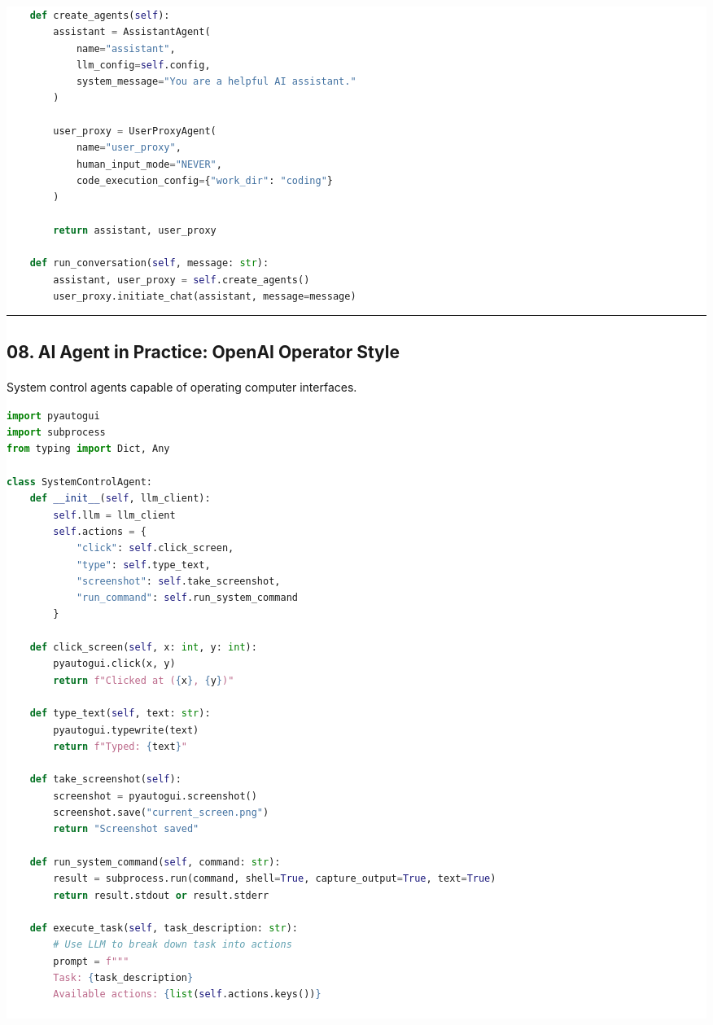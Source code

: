 ```python
    def create_agents(self):
        assistant = AssistantAgent(
            name="assistant",
            llm_config=self.config,
            system_message="You are a helpful AI assistant."
        )
        
        user_proxy = UserProxyAgent(
            name="user_proxy",
            human_input_mode="NEVER",
            code_execution_config={"work_dir": "coding"}
        )
        
        return assistant, user_proxy
        
    def run_conversation(self, message: str):
        assistant, user_proxy = self.create_agents()
        user_proxy.initiate_chat(assistant, message=message)
```

---

## 08. AI Agent in Practice: OpenAI Operator Style

System control agents capable of operating computer interfaces.

```python
import pyautogui
import subprocess
from typing import Dict, Any

class SystemControlAgent:
    def __init__(self, llm_client):
        self.llm = llm_client
        self.actions = {
            "click": self.click_screen,
            "type": self.type_text,
            "screenshot": self.take_screenshot,
            "run_command": self.run_system_command
        }
        
    def click_screen(self, x: int, y: int):
        pyautogui.click(x, y)
        return f"Clicked at ({x}, {y})"
        
    def type_text(self, text: str):
        pyautogui.typewrite(text)
        return f"Typed: {text}"
        
    def take_screenshot(self):
        screenshot = pyautogui.screenshot()
        screenshot.save("current_screen.png")
        return "Screenshot saved"
        
    def run_system_command(self, command: str):
        result = subprocess.run(command, shell=True, capture_output=True, text=True)
        return result.stdout or result.stderr
        
    def execute_task(self, task_description: str):
        # Use LLM to break down task into actions
        prompt = f"""
        Task: {task_description}
        Available actions: {list(self.actions.keys())}
        
```